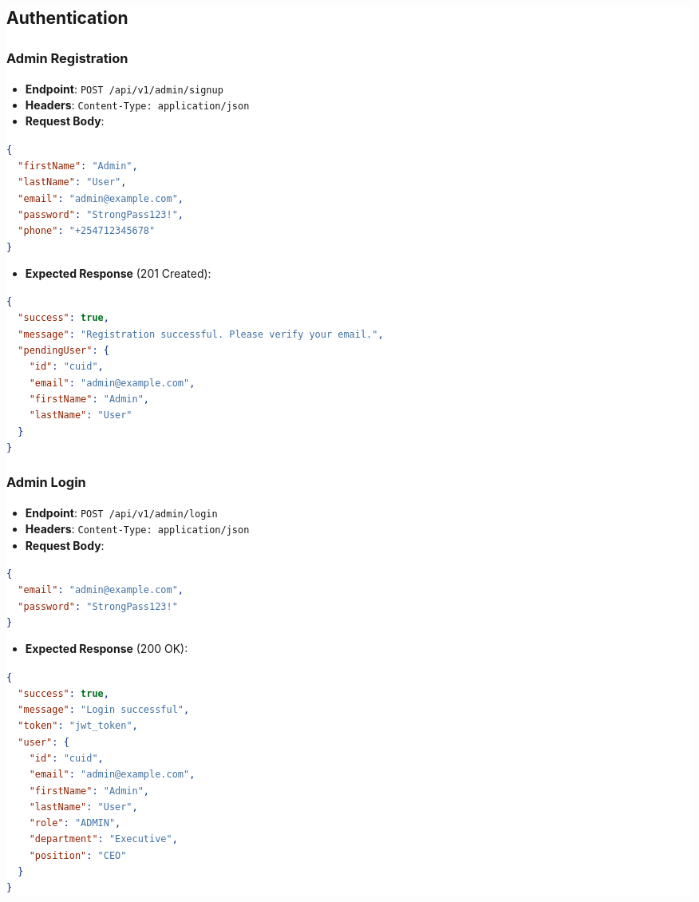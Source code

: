 ## Authentication

### Admin Registration

- **Endpoint**: `POST /api/v1/admin/signup`
- **Headers**: `Content-Type: application/json`
- **Request Body**:
```json
{
  "firstName": "Admin",
  "lastName": "User",
  "email": "admin@example.com",
  "password": "StrongPass123!",
  "phone": "+254712345678"
}
```
- **Expected Response** (201 Created):
```json
{
  "success": true,
  "message": "Registration successful. Please verify your email.",
  "pendingUser": {
    "id": "cuid",
    "email": "admin@example.com",
    "firstName": "Admin",
    "lastName": "User"
  }
}
```

### Admin Login

- **Endpoint**: `POST /api/v1/admin/login`
- **Headers**: `Content-Type: application/json`
- **Request Body**:
```json
{
  "email": "admin@example.com",
  "password": "StrongPass123!"
}
```
- **Expected Response** (200 OK):
```json
{
  "success": true,
  "message": "Login successful",
  "token": "jwt_token",
  "user": {
    "id": "cuid",
    "email": "admin@example.com",
    "firstName": "Admin",
    "lastName": "User",
    "role": "ADMIN",
    "department": "Executive",
    "position": "CEO"
  }
}
```

